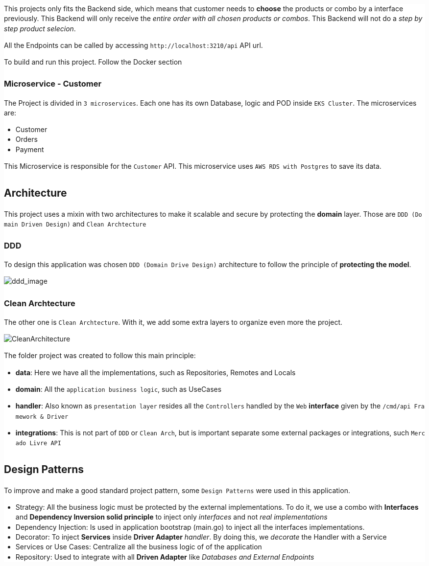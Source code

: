 This projects only fits the Backend side, which means that customer needs to **choose** the products or combo by a interface previously. This Backend will only receive the *entire order with all chosen products or combos*. This Backend will not do a *step by step product selecion*.

All the Endpoints can be called by accessing `http://localhost:3210/api` API url.

To build and run this project. Follow the Docker section

### Microservice - Customer

The Project is divided in `3 microservices`. Each one has its own Database, logic and POD inside `EKS Cluster`. The microservices are:

- Customer
- Orders
- Payment

This Microservice is responsible for the `Customer` API. This microservice uses `AWS RDS with Postgres` to save its data.

## Architecture

This project uses a mixin with two architectures to make it scalable and secure by protecting the **domain** layer. Those are `DDD (Domain Driven Design)` and `Clean Archtecture`

### DDD ###

To design this application was chosen `DDD (Domain Drive Design)` architecture to follow the principle of **protecting the model**.

![ddd_image](https://github.com/thiagoluis88git/tech1-customer/assets/166969350/2016bfff-3c19-4172-837f-8d5d428525f7)

### Clean Archtecture ###

The other one is `Clean Archtecture`. With it, we add some extra layers to organize even more the project.

![CleanArchitecture](https://github.com/user-attachments/assets/a49c2aab-562c-4b6c-82f2-7ffe9e4aec74)

The folder project was created to follow this main principle:

- **data**: Here we have all the implementations, such as Repositories, Remotes and Locals
- **domain**: All the `application business logic`, such as UseCases
- **handler**: Also known as `presentation layer` resides all the `Controllers` handled by the `Web` **interface** given by the `/cmd/api Framework & Driver` 

- **integrations**: This is not part of `DDD` or `Clean Arch`, but is important separate some external packages or integrations, such `Mercado Livre API`

## Design Patterns

To improve and make a good standard project pattern, some `Design Patterns` were used in this application.

- Strategy: All the business logic must be protected by the external implementations. To do it, we use a combo with **Interfaces** and **Dependency Inversion solid principle** to inject only *interfaces* and not *real implementations*
- Dependency Injection: Is used in application bootstrap (main.go) to inject all the interfaces implementations.
- Decorator: To inject **Services** inside **Driver Adapter** *handler*. By doing this, we *decorate* the Handler with a Service
- Services or Use Cases: Centralize all the business logic of of the application
- Repository: Used to integrate with all **Driven Adapter** like *Databases and External Endpoints*
